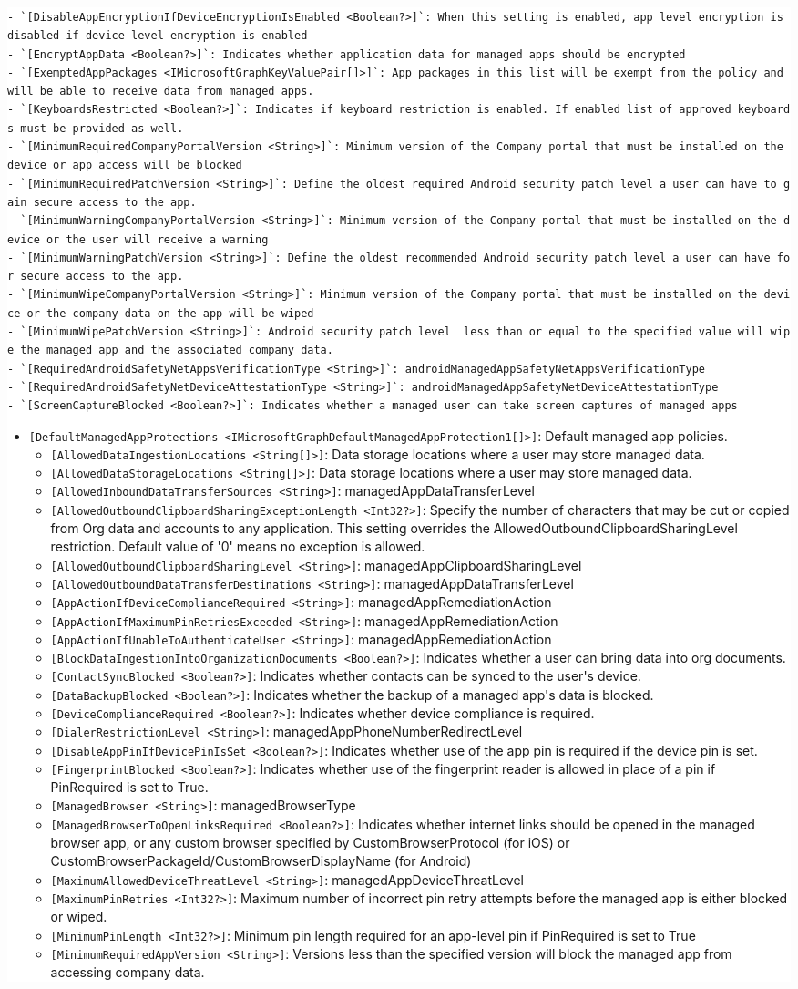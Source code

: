     - `[DisableAppEncryptionIfDeviceEncryptionIsEnabled <Boolean?>]`: When this setting is enabled, app level encryption is disabled if device level encryption is enabled
    - `[EncryptAppData <Boolean?>]`: Indicates whether application data for managed apps should be encrypted
    - `[ExemptedAppPackages <IMicrosoftGraphKeyValuePair[]>]`: App packages in this list will be exempt from the policy and will be able to receive data from managed apps.
    - `[KeyboardsRestricted <Boolean?>]`: Indicates if keyboard restriction is enabled. If enabled list of approved keyboards must be provided as well.
    - `[MinimumRequiredCompanyPortalVersion <String>]`: Minimum version of the Company portal that must be installed on the device or app access will be blocked
    - `[MinimumRequiredPatchVersion <String>]`: Define the oldest required Android security patch level a user can have to gain secure access to the app.
    - `[MinimumWarningCompanyPortalVersion <String>]`: Minimum version of the Company portal that must be installed on the device or the user will receive a warning
    - `[MinimumWarningPatchVersion <String>]`: Define the oldest recommended Android security patch level a user can have for secure access to the app.
    - `[MinimumWipeCompanyPortalVersion <String>]`: Minimum version of the Company portal that must be installed on the device or the company data on the app will be wiped
    - `[MinimumWipePatchVersion <String>]`: Android security patch level  less than or equal to the specified value will wipe the managed app and the associated company data.
    - `[RequiredAndroidSafetyNetAppsVerificationType <String>]`: androidManagedAppSafetyNetAppsVerificationType
    - `[RequiredAndroidSafetyNetDeviceAttestationType <String>]`: androidManagedAppSafetyNetDeviceAttestationType
    - `[ScreenCaptureBlocked <Boolean?>]`: Indicates whether a managed user can take screen captures of managed apps
  - `[DefaultManagedAppProtections <IMicrosoftGraphDefaultManagedAppProtection1[]>]`: Default managed app policies.
    - `[AllowedDataIngestionLocations <String[]>]`: Data storage locations where a user may store managed data.
    - `[AllowedDataStorageLocations <String[]>]`: Data storage locations where a user may store managed data.
    - `[AllowedInboundDataTransferSources <String>]`: managedAppDataTransferLevel
    - `[AllowedOutboundClipboardSharingExceptionLength <Int32?>]`: Specify the number of characters that may be cut or copied from Org data and accounts to any application. This setting overrides the AllowedOutboundClipboardSharingLevel restriction. Default value of '0' means no exception is allowed.
    - `[AllowedOutboundClipboardSharingLevel <String>]`: managedAppClipboardSharingLevel
    - `[AllowedOutboundDataTransferDestinations <String>]`: managedAppDataTransferLevel
    - `[AppActionIfDeviceComplianceRequired <String>]`: managedAppRemediationAction
    - `[AppActionIfMaximumPinRetriesExceeded <String>]`: managedAppRemediationAction
    - `[AppActionIfUnableToAuthenticateUser <String>]`: managedAppRemediationAction
    - `[BlockDataIngestionIntoOrganizationDocuments <Boolean?>]`: Indicates whether a user can bring data into org documents.
    - `[ContactSyncBlocked <Boolean?>]`: Indicates whether contacts can be synced to the user's device.
    - `[DataBackupBlocked <Boolean?>]`: Indicates whether the backup of a managed app's data is blocked.
    - `[DeviceComplianceRequired <Boolean?>]`: Indicates whether device compliance is required.
    - `[DialerRestrictionLevel <String>]`: managedAppPhoneNumberRedirectLevel
    - `[DisableAppPinIfDevicePinIsSet <Boolean?>]`: Indicates whether use of the app pin is required if the device pin is set.
    - `[FingerprintBlocked <Boolean?>]`: Indicates whether use of the fingerprint reader is allowed in place of a pin if PinRequired is set to True.
    - `[ManagedBrowser <String>]`: managedBrowserType
    - `[ManagedBrowserToOpenLinksRequired <Boolean?>]`: Indicates whether internet links should be opened in the managed browser app, or any custom browser specified by CustomBrowserProtocol (for iOS) or CustomBrowserPackageId/CustomBrowserDisplayName (for Android)
    - `[MaximumAllowedDeviceThreatLevel <String>]`: managedAppDeviceThreatLevel
    - `[MaximumPinRetries <Int32?>]`: Maximum number of incorrect pin retry attempts before the managed app is either blocked or wiped.
    - `[MinimumPinLength <Int32?>]`: Minimum pin length required for an app-level pin if PinRequired is set to True
    - `[MinimumRequiredAppVersion <String>]`: Versions less than the specified version will block the managed app from accessing company data.